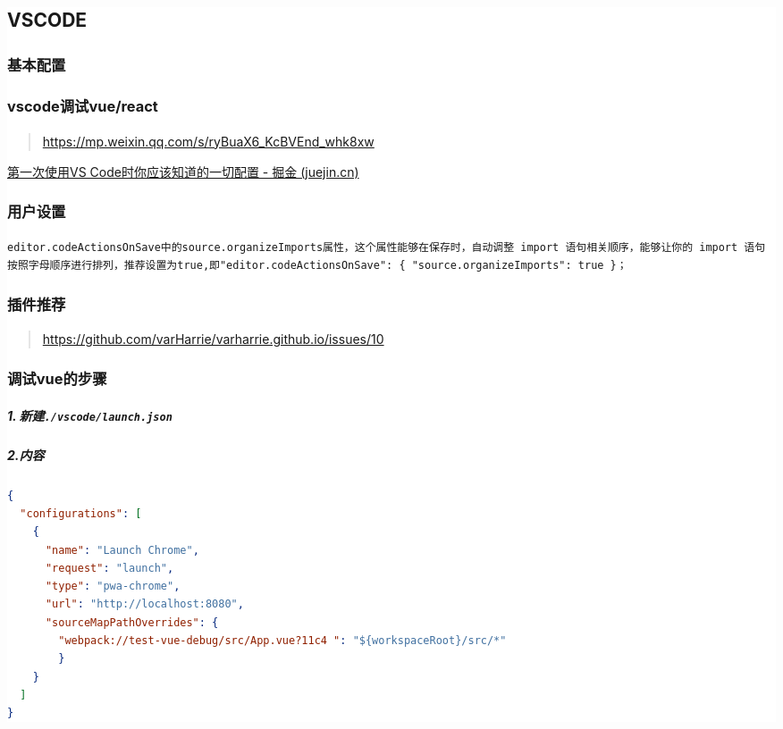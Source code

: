 

## VSCODE

### 基本配置



### vscode调试vue/react

> https://mp.weixin.qq.com/s/ryBuaX6_KcBVEnd_whk8xw

[第一次使用VS Code时你应该知道的一切配置 - 掘金 (juejin.cn)](https://juejin.cn/post/6844903826063884296)



### 用户设置

```
editor.codeActionsOnSave中的source.organizeImports属性，这个属性能够在保存时，自动调整 import 语句相关顺序，能够让你的 import 语句按照字母顺序进行排列，推荐设置为true,即"editor.codeActionsOnSave": { "source.organizeImports": true }；
```



### 插件推荐

> https://github.com/varHarrie/varharrie.github.io/issues/10



















### 调试vue的步骤

##### 1. 新建`./vscode/launch.json`

##### 2.内容

```json
{
  "configurations": [
    {
      "name": "Launch Chrome",
      "request": "launch",
      "type": "pwa-chrome",
      "url": "http://localhost:8080",
      "sourceMapPathOverrides": {
      	"webpack://test-vue-debug/src/App.vue?11c4 ": "${workspaceRoot}/src/*"
    	}
    }
  ]
}
```
